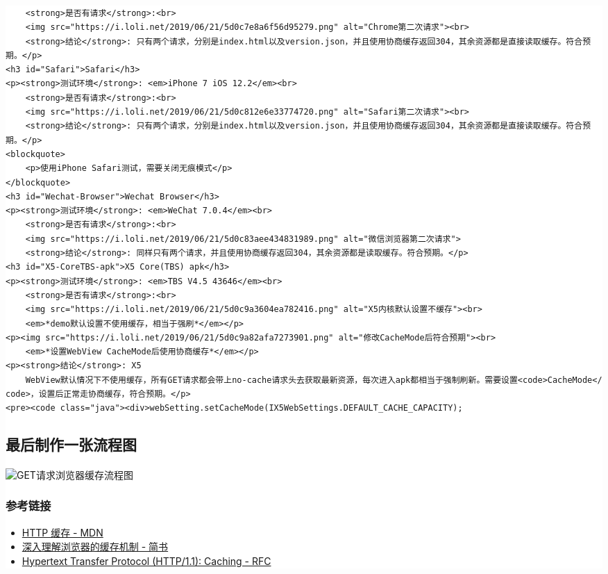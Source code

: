         <strong>是否有请求</strong>:<br>
        <img src="https://i.loli.net/2019/06/21/5d0c7e8a6f56d95279.png" alt="Chrome第二次请求"><br>
        <strong>结论</strong>: 只有两个请求，分别是index.html以及version.json，并且使用协商缓存返回304，其余资源都是直接读取缓存。符合预期。</p>
    <h3 id="Safari">Safari</h3>
    <p><strong>测试环境</strong>: <em>iPhone 7 iOS 12.2</em><br>
        <strong>是否有请求</strong>:<br>
        <img src="https://i.loli.net/2019/06/21/5d0c812e6e33774720.png" alt="Safari第二次请求"><br>
        <strong>结论</strong>: 只有两个请求，分别是index.html以及version.json，并且使用协商缓存返回304，其余资源都是直接读取缓存。符合预期。</p>
    <blockquote>
        <p>使用iPhone Safari测试，需要关闭无痕模式</p>
    </blockquote>
    <h3 id="Wechat-Browser">Wechat Browser</h3>
    <p><strong>测试环境</strong>: <em>WeChat 7.0.4</em><br>
        <strong>是否有请求</strong>:<br>
        <img src="https://i.loli.net/2019/06/21/5d0c83aee434831989.png" alt="微信浏览器第二次请求">
        <strong>结论</strong>: 同样只有两个请求，并且使用协商缓存返回304，其余资源都是读取缓存。符合预期。</p>
    <h3 id="X5-CoreTBS-apk">X5 Core(TBS) apk</h3>
    <p><strong>测试环境</strong>: <em>TBS V4.5 43646</em><br>
        <strong>是否有请求</strong>:<br>
        <img src="https://i.loli.net/2019/06/21/5d0c9a3604ea782416.png" alt="X5内核默认设置不缓存"><br>
        <em>*demo默认设置不使用缓存，相当于强刷*</em></p>
    <p><img src="https://i.loli.net/2019/06/21/5d0c9a82afa7273901.png" alt="修改CacheMode后符合预期"><br>
        <em>*设置WebView CacheMode后使用协商缓存*</em></p>
    <p><strong>结论</strong>: X5
        WebView默认情况下不使用缓存，所有GET请求都会带上no-cache请求头去获取最新资源，每次进入apk都相当于强制刷新。需要设置<code>CacheMode</code>，设置后正常走协商缓存，符合预期。</p>
    <pre><code class="java"><div>webSetting.setCacheMode(IX5WebSettings.DEFAULT_CACHE_CAPACITY);
</div></code></pre>
    <h2 id="%E6%9C%80%E5%90%8E%E5%88%B6%E4%BD%9C%E4%B8%80%E5%BC%A0%E6%B5%81%E7%A8%8B%E5%9B%BE">最后制作一张流程图</h2>
    <p><img src="https://i.loli.net/2019/06/21/5d0c9e04485d821258.png" alt="GET请求浏览器缓存流程图"></p>
    <h3 id="%E5%8F%82%E8%80%83%E9%93%BE%E6%8E%A5">参考链接</h3>
    <ul>
        <li><a href="https://developer.mozilla.org/zh-CN/docs/Web/HTTP/Caching_FAQ">HTTP 缓存 - MDN</a></li>
        <li><a href="https://www.jianshu.com/p/54cc04190252">深入理解浏览器的缓存机制 - 简书</a></li>
        <li><a href="https://www.rfc-editor.org/rfc/pdfrfc/rfc7234.txt.pdf">Hypertext Transfer Protocol (HTTP/1.1):
                Caching - RFC</a></li>
    </ul>
